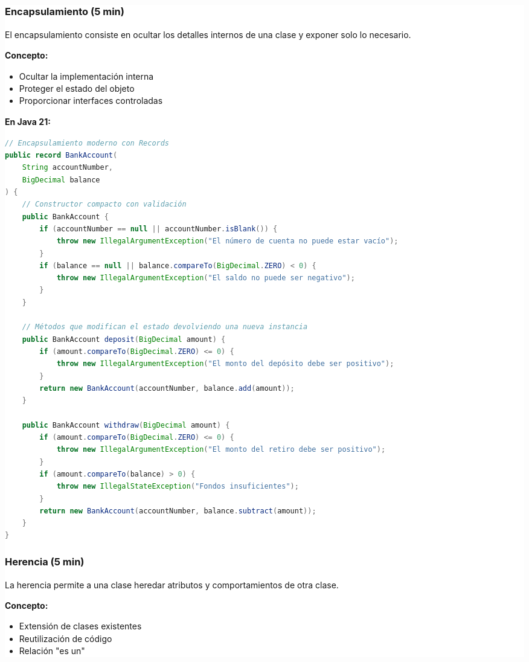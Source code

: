 ### Encapsulamiento (5 min)

El encapsulamiento consiste en ocultar los detalles internos de una clase y exponer solo lo necesario.

**Concepto:**
- Ocultar la implementación interna
- Proteger el estado del objeto
- Proporcionar interfaces controladas

**En Java 21:**
```java
// Encapsulamiento moderno con Records
public record BankAccount(
    String accountNumber,
    BigDecimal balance
) {
    // Constructor compacto con validación
    public BankAccount {
        if (accountNumber == null || accountNumber.isBlank()) {
            throw new IllegalArgumentException("El número de cuenta no puede estar vacío");
        }
        if (balance == null || balance.compareTo(BigDecimal.ZERO) < 0) {
            throw new IllegalArgumentException("El saldo no puede ser negativo");
        }
    }
    
    // Métodos que modifican el estado devolviendo una nueva instancia
    public BankAccount deposit(BigDecimal amount) {
        if (amount.compareTo(BigDecimal.ZERO) <= 0) {
            throw new IllegalArgumentException("El monto del depósito debe ser positivo");
        }
        return new BankAccount(accountNumber, balance.add(amount));
    }
    
    public BankAccount withdraw(BigDecimal amount) {
        if (amount.compareTo(BigDecimal.ZERO) <= 0) {
            throw new IllegalArgumentException("El monto del retiro debe ser positivo");
        }
        if (amount.compareTo(balance) > 0) {
            throw new IllegalStateException("Fondos insuficientes");
        }
        return new BankAccount(accountNumber, balance.subtract(amount));
    }
}
```

### Herencia (5 min)

La herencia permite a una clase heredar atributos y comportamientos de otra clase.

**Concepto:**
- Extensión de clases existentes
- Reutilización de código
- Relación "es un"
